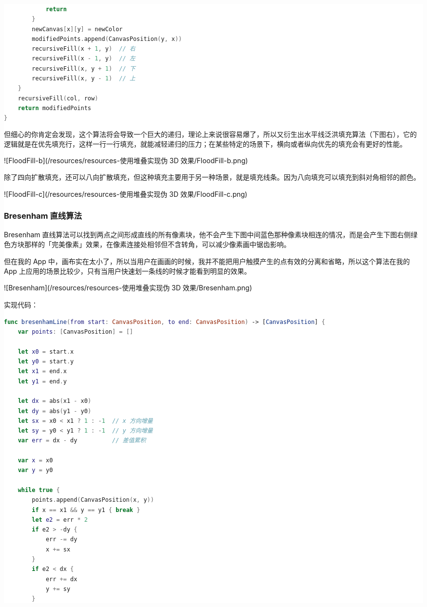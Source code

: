 ```swift
            return
        }
        newCanvas[x][y] = newColor
        modifiedPoints.append(CanvasPosition(y, x))
        recursiveFill(x + 1, y)  // 右
        recursiveFill(x - 1, y)  // 左
        recursiveFill(x, y + 1)  // 下
        recursiveFill(x, y - 1)  // 上
    }
    recursiveFill(col, row)
    return modifiedPoints
}
```

但细心的你肯定会发现，这个算法将会导致一个巨大的递归，理论上来说很容易爆了，所以又衍生出水平线泛洪填充算法（下图右），它的逻辑就是在优先填充行，这样一行一行填充，就能减轻递归的压力；在某些特定的场景下，横向或者纵向优先的填充会有更好的性能。

![FloodFill-b](/resources/resources-使用堆叠实现伪 3D 效果/FloodFill-b.png)

除了四向扩散填充，还可以八向扩散填充，但这种填充主要用于另一种场景，就是填充线条。因为八向填充可以填充到斜对角相邻的颜色。

![FloodFill-c](/resources/resources-使用堆叠实现伪 3D 效果/FloodFill-c.png)

### Bresenham 直线算法

Bresenham 直线算法可以找到两点之间形成直线的所有像素块，他不会产生下图中间蓝色那种像素块相连的情况，而是会产生下图右侧绿色方块那样的「完美像素」效果，在像素连接处相邻但不含转角，可以减少像素画中锯齿影响。

但在我的 App 中，画布实在太小了，所以当用户在画画的时候，我并不能把用户触摸产生的点有效的分离和省略，所以这个算法在我的 App 上应用的场景比较少，只有当用户快速划一条线的时候才能看到明显的效果。

![Bresenham](/resources/resources-使用堆叠实现伪 3D 效果/Bresenham.png)

实现代码：

```swift
func bresenhamLine(from start: CanvasPosition, to end: CanvasPosition) -> [CanvasPosition] {
    var points: [CanvasPosition] = []
    
    let x0 = start.x
    let y0 = start.y
    let x1 = end.x
    let y1 = end.y
    
    let dx = abs(x1 - x0)
    let dy = abs(y1 - y0)
    let sx = x0 < x1 ? 1 : -1  // x 方向增量
    let sy = y0 < y1 ? 1 : -1  // y 方向增量
    var err = dx - dy          // 差值累积
    
    var x = x0
    var y = y0
    
    while true {
        points.append(CanvasPosition(x, y))
        if x == x1 && y == y1 { break }
        let e2 = err * 2
        if e2 > -dy {
            err -= dy
            x += sx
        }
        if e2 < dx {
            err += dx
            y += sy
        }
```